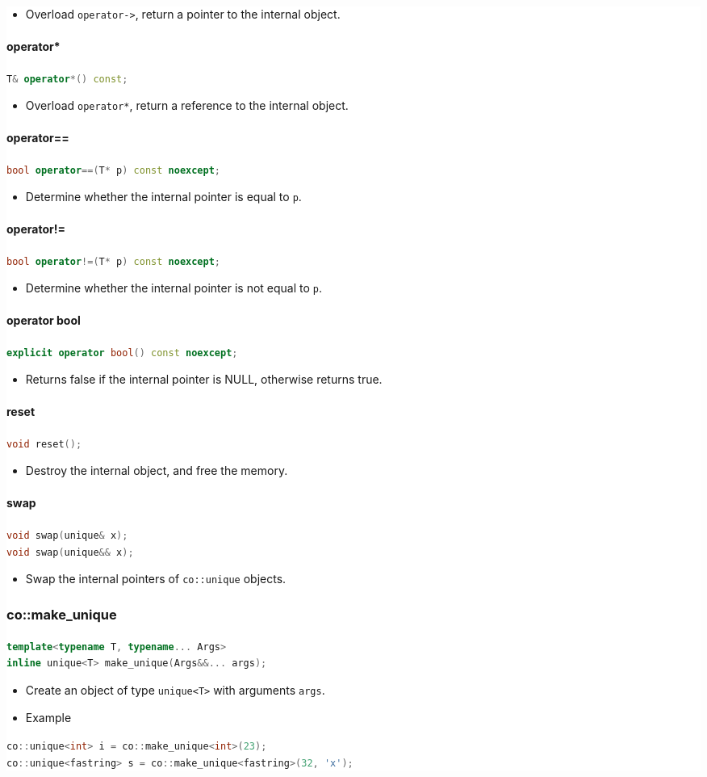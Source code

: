 - Overload `operator->`, return a pointer to the internal object.


#### operator*

```cpp
T& operator*() const;
```

- Overload `operator*`, return a reference to the internal object.


#### operator==

```cpp
bool operator==(T* p) const noexcept;
```

- Determine whether the internal pointer is equal to `p`.


#### operator!=

```cpp
bool operator!=(T* p) const noexcept;
```

- Determine whether the internal pointer is not equal to `p`.


#### operator bool

```cpp
explicit operator bool() const noexcept;
```

- Returns false if the internal pointer is NULL, otherwise returns true.


#### reset

```cpp
void reset();
```

- Destroy the internal object, and free the memory.


#### swap

```cpp
void swap(unique& x);
void swap(unique&& x);
```

- Swap the internal pointers of `co::unique` objects.



### co::make_unique

```cpp
template<typename T, typename... Args>
inline unique<T> make_unique(Args&&... args);
```

- Create an object of type `unique<T>` with arguments `args`.

- Example

```cpp
co::unique<int> i = co::make_unique<int>(23);
co::unique<fastring> s = co::make_unique<fastring>(32, 'x');
```
